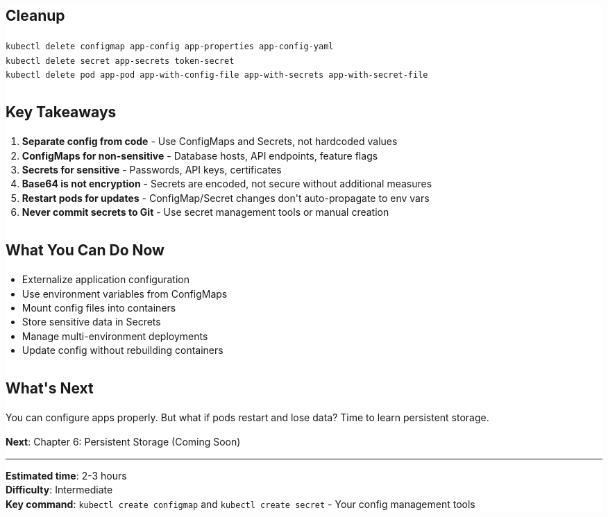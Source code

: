 ## Cleanup

```bash
kubectl delete configmap app-config app-properties app-config-yaml
kubectl delete secret app-secrets token-secret
kubectl delete pod app-pod app-with-config-file app-with-secrets app-with-secret-file
```

## Key Takeaways

1. **Separate config from code** - Use ConfigMaps and Secrets, not hardcoded values
2. **ConfigMaps for non-sensitive** - Database hosts, API endpoints, feature flags
3. **Secrets for sensitive** - Passwords, API keys, certificates
4. **Base64 is not encryption** - Secrets are encoded, not secure without additional measures
5. **Restart pods for updates** - ConfigMap/Secret changes don't auto-propagate to env vars
6. **Never commit secrets to Git** - Use secret management tools or manual creation

## What You Can Do Now

- Externalize application configuration
- Use environment variables from ConfigMaps
- Mount config files into containers
- Store sensitive data in Secrets
- Manage multi-environment deployments
- Update config without rebuilding containers

## What's Next

You can configure apps properly. But what if pods restart and lose data? Time to learn persistent storage.

**Next**: Chapter 6: Persistent Storage (Coming Soon)

---

**Estimated time**: 2-3 hours  
**Difficulty**: Intermediate  
**Key command**: `kubectl create configmap` and `kubectl create secret` - Your config management tools
